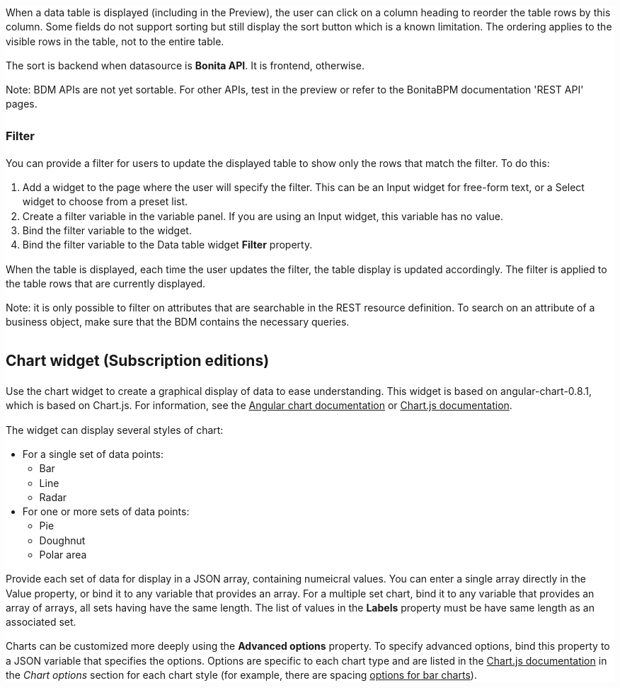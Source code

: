 When a data table is displayed (including in the Preview), the user can click on a column heading to reorder the table rows by this column. 
Some fields do not support sorting but still display the sort button which is a known limitation. 
The ordering applies to the visible rows in the table, not to the entire table.

The sort is backend when datasource is **Bonita API**. It is frontend, otherwise.

Note: BDM APIs are not yet sortable. For other APIs, test in the preview or refer to the BonitaBPM documentation 'REST API' pages.

### Filter

You can provide a filter for users to update the displayed table to show only the rows that match the filter. To do this:

1. Add a widget to the page where the user will specify the filter. This can be an Input widget for free-form text, or a Select widget to choose from a preset list.
2. Create a filter variable in the variable panel. If you are using an Input widget, this variable has no value.
3. Bind the filter variable to the widget.
4. Bind the filter variable to the Data table widget **Filter** property.

When the table is displayed, each time the user updates the filter, the table display is updated accordingly. The filter is applied to the table rows that are currently displayed.

Note: it is only possible to filter on attributes that are searchable in the REST resource definition. To search on an attribute of a business object, make sure that the BDM contains the necessary queries.

## Chart widget (Subscription editions)

Use the chart widget to create a graphical display of data to ease understanding. This widget is based on angular-chart-0.8.1, which is based on Chart.js.
For information, see the [Angular chart documentation](http://jtblin.github.io/angular-chart.js/) or [Chart.js documentation](http://www.chartjs.org/docs/).

The widget can display several styles of chart:

* For a single set of data points:
  * Bar
  * Line
  * Radar
* For one or more sets of data points:
  * Pie
  * Doughnut
  * Polar area

Provide each set of data for display in a JSON array, containing numeicral values.
You can enter a single array directly in the Value property, or bind it to any variable that provides an array.
For a multiple set chart, bind it to any variable that provides an array of arrays, all sets having have the same length.
The list of values in the **Labels** property must be have same length as an associated set.

Charts can be customized more deeply using the **Advanced options** property. To specify advanced options, bind this property to a JSON variable that specifies the options.
Options are specific to each chart type and are listed in the [Chart.js documentation](http://www.chartjs.org/docs/) in the _Chart options_ section for each chart style 
(for example, there are spacing [options for bar charts](http://www.chartjs.org/docs/#bar-chart-chart-options)).

